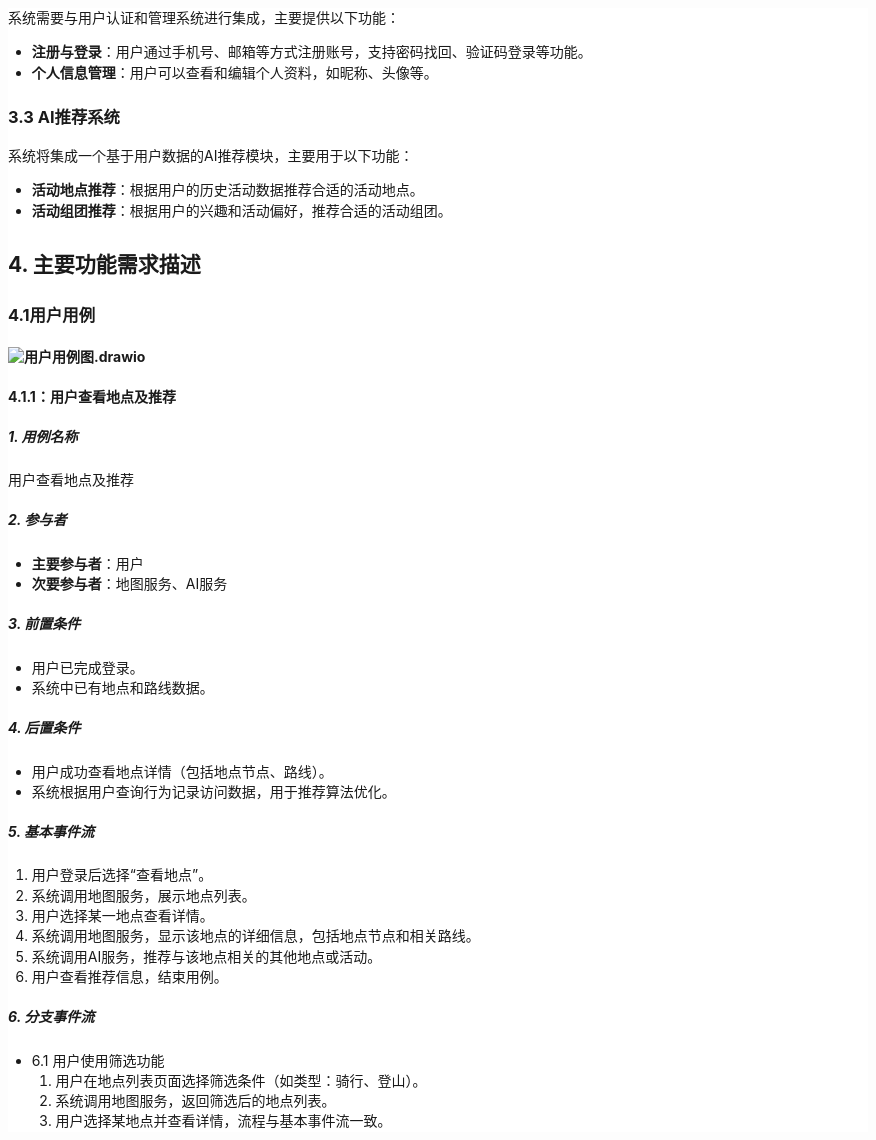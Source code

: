 系统需要与用户认证和管理系统进行集成，主要提供以下功能：

- **注册与登录**：用户通过手机号、邮箱等方式注册账号，支持密码找回、验证码登录等功能。
- **个人信息管理**：用户可以查看和编辑个人资料，如昵称、头像等。

### 3.3 AI推荐系统

系统将集成一个基于用户数据的AI推荐模块，主要用于以下功能：

- **活动地点推荐**：根据用户的历史活动数据推荐合适的活动地点。
- **活动组团推荐**：根据用户的兴趣和活动偏好，推荐合适的活动组团。

## 4. 主要功能需求描述

### 4.1用户用例



#### ![用户用例图.drawio](C:\Users\23563\Desktop\软件工程\图片\用户用例图.drawio.png)



#### **4.1.1：用户查看地点及推荐**

##### 1. 用例名称

用户查看地点及推荐

##### 2. 参与者

- **主要参与者**：用户
- **次要参与者**：地图服务、AI服务

##### 3. 前置条件

- 用户已完成登录。
- 系统中已有地点和路线数据。

##### 4. 后置条件

- 用户成功查看地点详情（包括地点节点、路线）。
- 系统根据用户查询行为记录访问数据，用于推荐算法优化。

##### 5. 基本事件流

1. 用户登录后选择“查看地点”。
2. 系统调用地图服务，展示地点列表。
3. 用户选择某一地点查看详情。
4. 系统调用地图服务，显示该地点的详细信息，包括地点节点和相关路线。
5. 系统调用AI服务，推荐与该地点相关的其他地点或活动。
6. 用户查看推荐信息，结束用例。

##### 6. 分支事件流

- 6.1 用户使用筛选功能
  1. 用户在地点列表页面选择筛选条件（如类型：骑行、登山）。
  2. 系统调用地图服务，返回筛选后的地点列表。
  3. 用户选择某地点并查看详情，流程与基本事件流一致。
